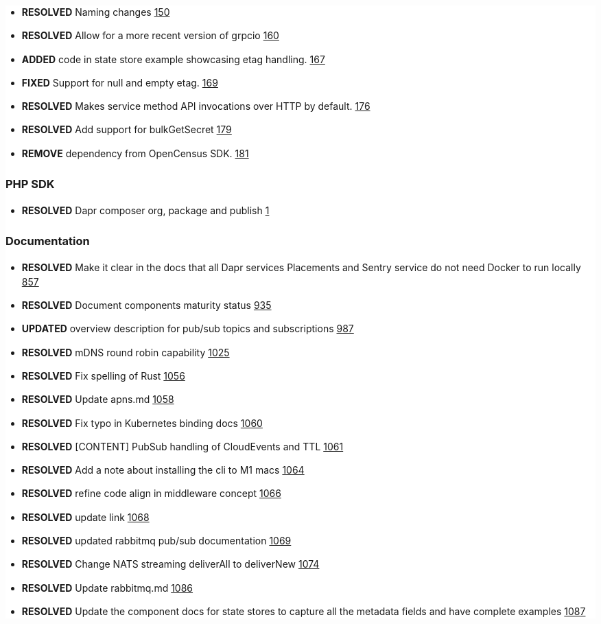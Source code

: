 - **RESOLVED** Naming changes [150](https://github.com/dapr/python-sdk/issues/150)

- **RESOLVED** Allow for a more recent version of grpcio [160](https://github.com/dapr/python-sdk/issues/160)

- **ADDED** code in state store example showcasing etag handling. [167](https://github.com/dapr/python-sdk/issues/167)

- **FIXED** Support for null and empty etag. [169](https://github.com/dapr/python-sdk/issues/169)

- **RESOLVED** Makes service method API invocations over HTTP by default. [176](https://github.com/dapr/python-sdk/issues/176)

- **RESOLVED** Add support for bulkGetSecret [179](https://github.com/dapr/python-sdk/issues/179)

- **REMOVE** dependency from OpenCensus SDK. [181](https://github.com/dapr/python-sdk/issues/181)

### PHP SDK

- **RESOLVED** Dapr composer org, package and publish [1](https://github.com/dapr/php-sdk/issues/1)

### Documentation

- **RESOLVED** Make it clear in the docs that all Dapr services Placements and Sentry service do not need Docker to run locally [857](https://github.com/dapr/docs/issues/857)

- **RESOLVED** Document components maturity status [935](https://github.com/dapr/docs/issues/935)

- **UPDATED** overview description for pub/sub topics and subscriptions [987](https://github.com/dapr/docs/issues/987)

- **RESOLVED** mDNS round robin capability [1025](https://github.com/dapr/docs/issues/1025)

- **RESOLVED** Fix spelling of Rust [1056](https://github.com/dapr/docs/pull/1056)

- **RESOLVED** Update apns.md [1058](https://github.com/dapr/docs/pull/1058)

- **RESOLVED** Fix typo in Kubernetes binding docs [1060](https://github.com/dapr/docs/pull/1060)

- **RESOLVED** [CONTENT] PubSub handling of CloudEvents and TTL [1061](https://github.com/dapr/docs/issues/1061)

- **RESOLVED** Add a note about installing the cli to M1 macs [1064](https://github.com/dapr/docs/issues/1064)

- **RESOLVED** refine code align in middleware concept [1066](https://github.com/dapr/docs/pull/1066)

- **RESOLVED** update link [1068](https://github.com/dapr/docs/pull/1068)

- **RESOLVED** updated rabbitmq pub/sub documentation [1069](https://github.com/dapr/docs/pull/1069)

- **RESOLVED** Change NATS streaming deliverAll to deliverNew [1074](https://github.com/dapr/docs/issues/1074)

- **RESOLVED** Update rabbitmq.md [1086](https://github.com/dapr/docs/pull/1086)

- **RESOLVED** Update the component docs for state stores to capture all the metadata fields and have complete examples [1087](https://github.com/dapr/docs/issues/1087)
